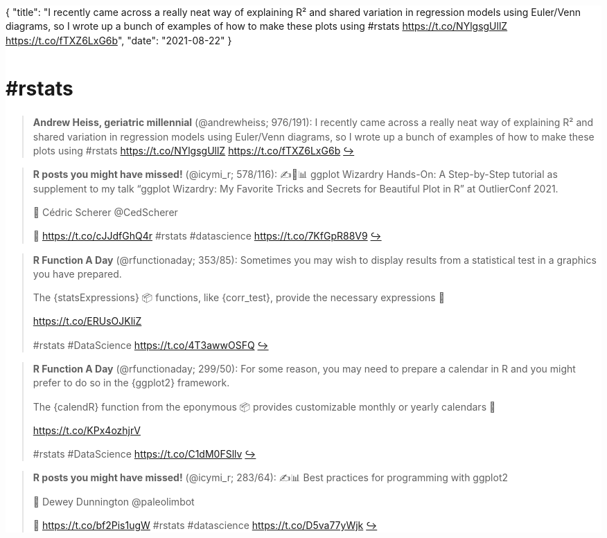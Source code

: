 {
  "title": "I recently came across a really neat way of explaining R² and shared variation in regression models using Euler/Venn diagrams, so I wrote up a bunch of examples of how to make these plots using #rstats https://t.co/NYlgsgUllZ https://t.co/fTXZ6LxG6b",
  "date": "2021-08-22"
}

# #rstats

> **Andrew Heiss, geriatric millennial** (@andrewheiss; 976/191): I recently came across a really neat way of explaining R² and shared variation in regression models using Euler/Venn diagrams, so I wrote up a bunch of examples of how to make these plots using #rstats https://t.co/NYlgsgUllZ https://t.co/fTXZ6LxG6b  [&#8618;](https://twitter.com/andrewheiss/status/1429109148013244422)




> **R posts you might have missed!** (@icymi_r; 578/116): ✍️🐧📊 ggplot Wizardry Hands-On: A Step-by-Step tutorial as supplement to my talk “ggplot Wizardry: My Favorite Tricks and Secrets for Beautiful Plot in R” at OutlierConf 2021.
> >
> 👤 Cédric Scherer @CedScherer
> >
> 🔗 https://t.co/cJJdfGhQ4r
> #rstats #datascience https://t.co/7KfGpR88V9  [&#8618;](https://twitter.com/icymi_r/status/1428951119955378177)




> **R Function A Day** (@rfunctionaday; 353/85): Sometimes you may wish to display results from a statistical test in a graphics you have prepared.
> >
> The {statsExpressions} 📦 functions, like {corr_test}, provide the necessary expressions 👏
> >
> https://t.co/ERUsOJKliZ
> >
> #rstats #DataScience https://t.co/4T3awwOSFQ  [&#8618;](https://twitter.com/rfunctionaday/status/1428934860538884101)




> **R Function A Day** (@rfunctionaday; 299/50): For some reason, you may need to prepare a calendar in R and you might prefer to do so in the {ggplot2} framework.
> >
> The {calendR} function from the eponymous 📦 provides customizable monthly or yearly calendars 📅
> >
> https://t.co/KPx4ozhjrV
> >
> #rstats #DataScience https://t.co/C1dM0FSllv  [&#8618;](https://twitter.com/rfunctionaday/status/1429296120568721425)




> **R posts you might have missed!** (@icymi_r; 283/64): ✍️📊 Best practices for programming with ggplot2
> >
> 👤 Dewey Dunnington @paleolimbot  
> >
> 🔗 https://t.co/bf2Pis1ugW
> #rstats #datascience https://t.co/D5va77yWjk  [&#8618;](https://twitter.com/icymi_r/status/1428652670764687363)
